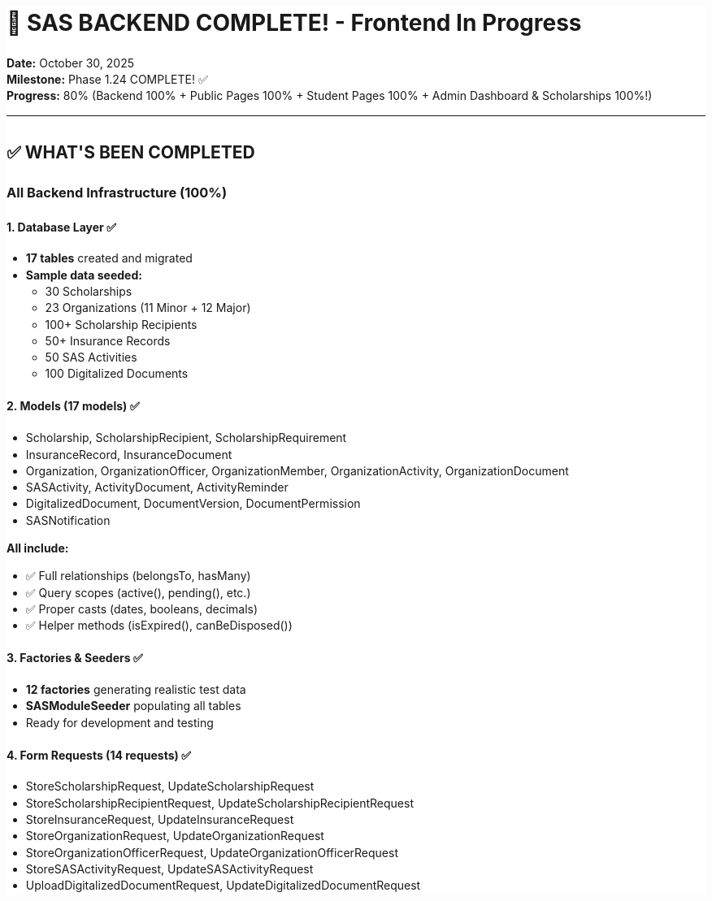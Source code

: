# 🎉 SAS BACKEND COMPLETE! - Frontend In Progress

**Date:** October 30, 2025  
**Milestone:** Phase 1.24 COMPLETE! ✅  
**Progress:** 80% (Backend 100% + Public Pages 100% + Student Pages 100% + Admin Dashboard & Scholarships 100%!)

---

## ✅ WHAT'S BEEN COMPLETED

### **All Backend Infrastructure (100%)**

#### 1. Database Layer ✅
- **17 tables** created and migrated
- **Sample data seeded:**
  - 30 Scholarships
  - 23 Organizations (11 Minor + 12 Major)
  - 100+ Scholarship Recipients
  - 50+ Insurance Records
  - 50 SAS Activities
  - 100 Digitalized Documents

#### 2. Models (17 models) ✅
- Scholarship, ScholarshipRecipient, ScholarshipRequirement
- InsuranceRecord, InsuranceDocument
- Organization, OrganizationOfficer, OrganizationMember, OrganizationActivity, OrganizationDocument
- SASActivity, ActivityDocument, ActivityReminder
- DigitalizedDocument, DocumentVersion, DocumentPermission
- SASNotification

**All include:**
- ✅ Full relationships (belongsTo, hasMany)
- ✅ Query scopes (active(), pending(), etc.)
- ✅ Proper casts (dates, booleans, decimals)
- ✅ Helper methods (isExpired(), canBeDisposed())

#### 3. Factories & Seeders ✅
- **12 factories** generating realistic test data
- **SASModuleSeeder** populating all tables
- Ready for development and testing

#### 4. Form Requests (14 requests) ✅
- StoreScholarshipRequest, UpdateScholarshipRequest
- StoreScholarshipRecipientRequest, UpdateScholarshipRecipientRequest
- StoreInsuranceRequest, UpdateInsuranceRequest
- StoreOrganizationRequest, UpdateOrganizationRequest
- StoreOrganizationOfficerRequest, UpdateOrganizationOfficerRequest
- StoreSASActivityRequest, UpdateSASActivityRequest
- UploadDigitalizedDocumentRequest, UpdateDigitalizedDocumentRequest
